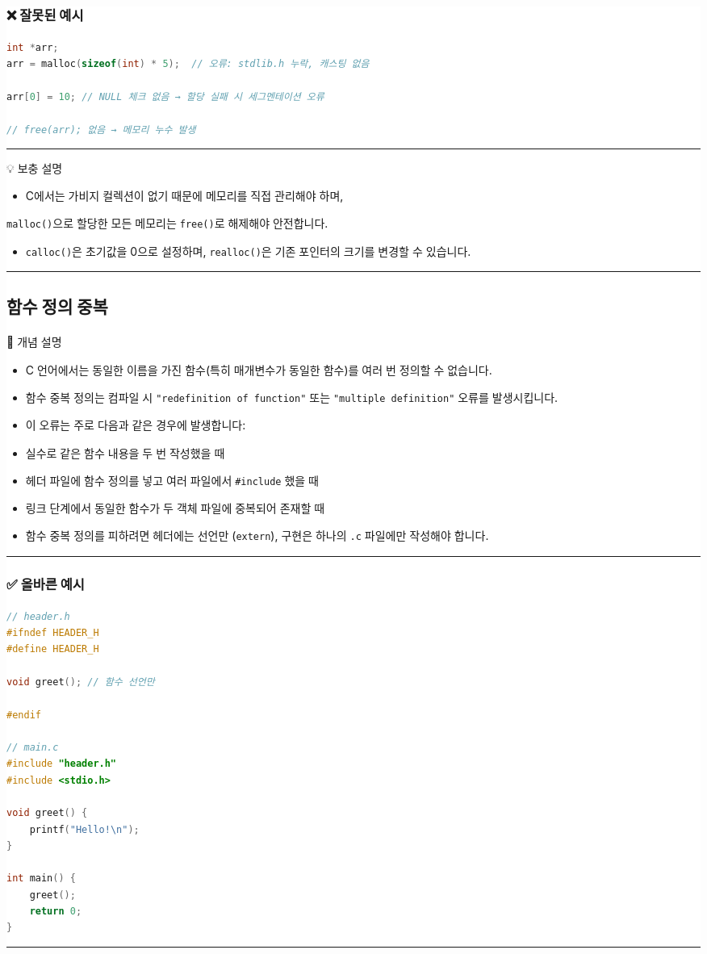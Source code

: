 
### ❌ 잘못된 예시

```c
int *arr;
arr = malloc(sizeof(int) * 5);  // 오류: stdlib.h 누락, 캐스팅 없음

arr[0] = 10; // NULL 체크 없음 → 할당 실패 시 세그멘테이션 오류

// free(arr); 없음 → 메모리 누수 발생

```

---

💡 보충 설명
- C에서는 가비지 컬렉션이 없기 때문에 메모리를 직접 관리해야 하며,

`malloc()`으로 할당한 모든 메모리는 `free()`로 해제해야 안전합니다.

- `calloc()`은 초기값을 0으로 설정하며, `realloc()`은 기존 포인터의 크기를 변경할 수 있습니다.

---

## 함수 정의 중복

📌 개념 설명

- C 언어에서는 동일한 이름을 가진 함수(특히 매개변수가 동일한 함수)를 여러 번 정의할 수 없습니다.

- 함수 중복 정의는 컴파일 시 `"redefinition of function"` 또는 `"multiple definition"` 오류를 발생시킵니다.

- 이 오류는 주로 다음과 같은 경우에 발생합니다:

- 실수로 같은 함수 내용을 두 번 작성했을 때

- 헤더 파일에 함수 정의를 넣고 여러 파일에서 `#include` 했을 때

- 링크 단계에서 동일한 함수가 두 객체 파일에 중복되어 존재할 때

- 함수 중복 정의를 피하려면 헤더에는 선언만 (`extern`), 구현은 하나의 `.c` 파일에만 작성해야 합니다.

---

### ✅ 올바른 예시

```c
// header.h
#ifndef HEADER_H
#define HEADER_H

void greet(); // 함수 선언만

#endif

// main.c
#include "header.h"
#include <stdio.h>

void greet() {
    printf("Hello!\n");
}

int main() {
    greet();
    return 0;
}

```

---